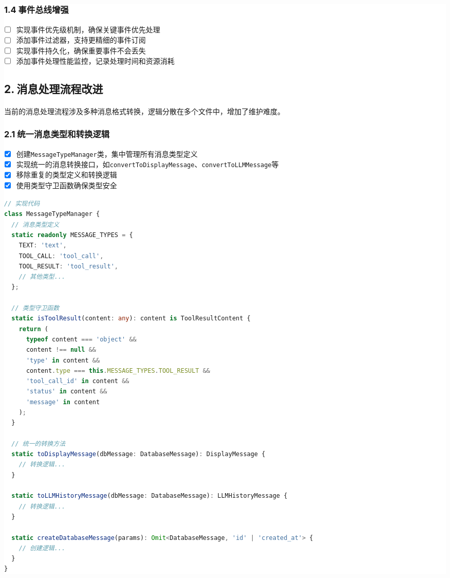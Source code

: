 ### 1.4 事件总线增强

- [ ] 实现事件优先级机制，确保关键事件优先处理
- [ ] 添加事件过滤器，支持更精细的事件订阅
- [ ] 实现事件持久化，确保重要事件不会丢失
- [ ] 添加事件处理性能监控，记录处理时间和资源消耗

## 2. 消息处理流程改进

当前的消息处理流程涉及多种消息格式转换，逻辑分散在多个文件中，增加了维护难度。

### 2.1 统一消息类型和转换逻辑

- [x] 创建`MessageTypeManager`类，集中管理所有消息类型定义
- [x] 实现统一的消息转换接口，如`convertToDisplayMessage`、`convertToLLMMessage`等
- [x] 移除重复的类型定义和转换逻辑
- [x] 使用类型守卫函数确保类型安全

```typescript
// 实现代码
class MessageTypeManager {
  // 消息类型定义
  static readonly MESSAGE_TYPES = {
    TEXT: 'text',
    TOOL_CALL: 'tool_call',
    TOOL_RESULT: 'tool_result',
    // 其他类型...
  };

  // 类型守卫函数
  static isToolResult(content: any): content is ToolResultContent {
    return (
      typeof content === 'object' &&
      content !== null &&
      'type' in content &&
      content.type === this.MESSAGE_TYPES.TOOL_RESULT &&
      'tool_call_id' in content &&
      'status' in content &&
      'message' in content
    );
  }

  // 统一的转换方法
  static toDisplayMessage(dbMessage: DatabaseMessage): DisplayMessage {
    // 转换逻辑...
  }

  static toLLMHistoryMessage(dbMessage: DatabaseMessage): LLMHistoryMessage {
    // 转换逻辑...
  }

  static createDatabaseMessage(params): Omit<DatabaseMessage, 'id' | 'created_at'> {
    // 创建逻辑...
  }
}
```

